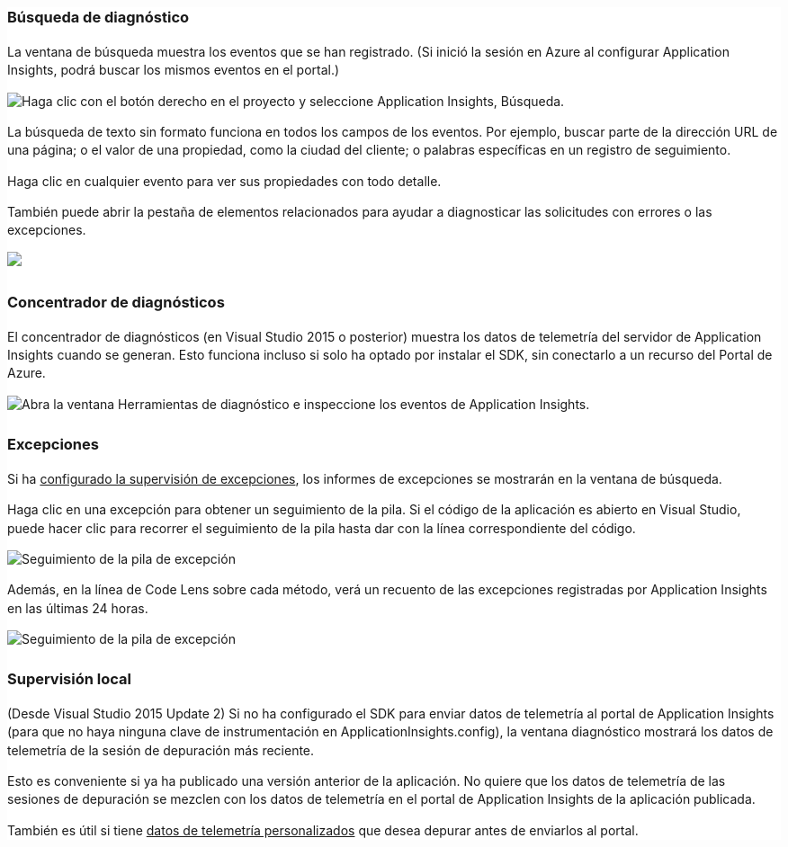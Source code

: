 ### <a name="diagnostic-search"></a>Búsqueda de diagnóstico
La ventana de búsqueda muestra los eventos que se han registrado. (Si inició la sesión en Azure al configurar Application Insights, podrá buscar los mismos eventos en el portal.)

![Haga clic con el botón derecho en el proyecto y seleccione Application Insights, Búsqueda.](./media/app-insights-overview/34.png)

La búsqueda de texto sin formato funciona en todos los campos de los eventos. Por ejemplo, buscar parte de la dirección URL de una página; o el valor de una propiedad, como la ciudad del cliente; o palabras específicas en un registro de seguimiento.

Haga clic en cualquier evento para ver sus propiedades con todo detalle.

También puede abrir la pestaña de elementos relacionados para ayudar a diagnosticar las solicitudes con errores o las excepciones.

![](./media/app-insights-overview/41.png)

### <a name="diagnostics-hub"></a>Concentrador de diagnósticos
El concentrador de diagnósticos (en Visual Studio 2015 o posterior) muestra los datos de telemetría del servidor de Application Insights cuando se generan. Esto funciona incluso si solo ha optado por instalar el SDK, sin conectarlo a un recurso del Portal de Azure.

![Abra la ventana Herramientas de diagnóstico e inspeccione los eventos de Application Insights.](./media/app-insights-overview/31.png)

### <a name="exceptions"></a>Excepciones
Si ha [configurado la supervisión de excepciones](app-insights-asp-net-exceptions.md), los informes de excepciones se mostrarán en la ventana de búsqueda.

Haga clic en una excepción para obtener un seguimiento de la pila. Si el código de la aplicación es abierto en Visual Studio, puede hacer clic para recorrer el seguimiento de la pila hasta dar con la línea correspondiente del código.

![Seguimiento de la pila de excepción](./media/app-insights-overview/17.png)

Además, en la línea de Code Lens sobre cada método, verá un recuento de las excepciones registradas por Application Insights en las últimas 24 horas.

![Seguimiento de la pila de excepción](./media/app-insights-overview/21.png)

### <a name="local-monitoring"></a>Supervisión local
(Desde Visual Studio 2015 Update 2) Si no ha configurado el SDK para enviar datos de telemetría al portal de Application Insights (para que no haya ninguna clave de instrumentación en ApplicationInsights.config), la ventana diagnóstico mostrará los datos de telemetría de la sesión de depuración más reciente.

Esto es conveniente si ya ha publicado una versión anterior de la aplicación. No quiere que los datos de telemetría de las sesiones de depuración se mezclen con los datos de telemetría en el portal de Application Insights de la aplicación publicada.

También es útil si tiene [datos de telemetría personalizados](app-insights-api-custom-events-metrics.md) que desea depurar antes de enviarlos al portal.
